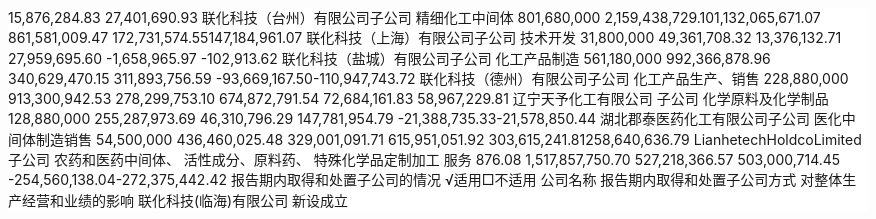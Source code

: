 15,876,284.83
27,401,690.93
联化科技（台州）有限公司子公司
精细化工中间体
801,680,000
2,159,438,729.101,132,065,671.07
861,581,009.47
172,731,574.55147,184,961.07
联化科技（上海）有限公司子公司
技术开发
31,800,000
49,361,708.32
13,376,132.71
27,959,695.60
-1,658,965.97
-102,913.62
联化科技（盐城）有限公司子公司
化工产品制造
561,180,000
992,366,878.96
340,629,470.15
311,893,756.59
-93,669,167.50-110,947,743.72
联化科技（德州）有限公司子公司
化工产品生产、销售
228,880,000
913,300,942.53
278,299,753.10
674,872,791.54
72,684,161.83
58,967,229.81
辽宁天予化工有限公司
子公司
化学原料及化学制品
128,880,000
255,287,973.69
46,310,796.29
147,781,954.79
-21,388,735.33-21,578,850.44
湖北郡泰医药化工有限公司子公司
医化中间体制造销售
54,500,000
436,460,025.48
329,001,091.71
615,951,051.92
303,615,241.81258,640,636.79
LianhetechHoldcoLimited
子公司
农药和医药中间体、
活性成分、原料药、
特殊化学品定制加工
服务
876.08
1,517,857,750.70
527,218,366.57
503,000,714.45
-254,560,138.04-272,375,442.42
报告期内取得和处置子公司的情况
√适用□不适用
公司名称
报告期内取得和处置子公司方式
对整体生产经营和业绩的影响
联化科技(临海)有限公司
新设成立